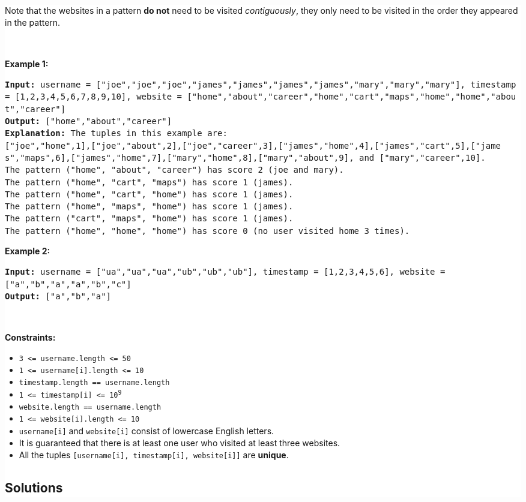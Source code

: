 <p>Note that the websites in a pattern <strong>do not</strong> need to be visited <em>contiguously</em>, they only need to be visited in the order they appeared in the pattern.</p>

<p>&nbsp;</p>
<p><strong class="example">Example 1:</strong></p>

<pre>
<strong>Input:</strong> username = [&quot;joe&quot;,&quot;joe&quot;,&quot;joe&quot;,&quot;james&quot;,&quot;james&quot;,&quot;james&quot;,&quot;james&quot;,&quot;mary&quot;,&quot;mary&quot;,&quot;mary&quot;], timestamp = [1,2,3,4,5,6,7,8,9,10], website = [&quot;home&quot;,&quot;about&quot;,&quot;career&quot;,&quot;home&quot;,&quot;cart&quot;,&quot;maps&quot;,&quot;home&quot;,&quot;home&quot;,&quot;about&quot;,&quot;career&quot;]
<strong>Output:</strong> [&quot;home&quot;,&quot;about&quot;,&quot;career&quot;]
<strong>Explanation:</strong> The tuples in this example are:
[&quot;joe&quot;,&quot;home&quot;,1],[&quot;joe&quot;,&quot;about&quot;,2],[&quot;joe&quot;,&quot;career&quot;,3],[&quot;james&quot;,&quot;home&quot;,4],[&quot;james&quot;,&quot;cart&quot;,5],[&quot;james&quot;,&quot;maps&quot;,6],[&quot;james&quot;,&quot;home&quot;,7],[&quot;mary&quot;,&quot;home&quot;,8],[&quot;mary&quot;,&quot;about&quot;,9], and [&quot;mary&quot;,&quot;career&quot;,10].
The pattern (&quot;home&quot;, &quot;about&quot;, &quot;career&quot;) has score 2 (joe and mary).
The pattern (&quot;home&quot;, &quot;cart&quot;, &quot;maps&quot;) has score 1 (james).
The pattern (&quot;home&quot;, &quot;cart&quot;, &quot;home&quot;) has score 1 (james).
The pattern (&quot;home&quot;, &quot;maps&quot;, &quot;home&quot;) has score 1 (james).
The pattern (&quot;cart&quot;, &quot;maps&quot;, &quot;home&quot;) has score 1 (james).
The pattern (&quot;home&quot;, &quot;home&quot;, &quot;home&quot;) has score 0 (no user visited home 3 times).
</pre>

<p><strong class="example">Example 2:</strong></p>

<pre>
<strong>Input:</strong> username = [&quot;ua&quot;,&quot;ua&quot;,&quot;ua&quot;,&quot;ub&quot;,&quot;ub&quot;,&quot;ub&quot;], timestamp = [1,2,3,4,5,6], website = [&quot;a&quot;,&quot;b&quot;,&quot;a&quot;,&quot;a&quot;,&quot;b&quot;,&quot;c&quot;]
<strong>Output:</strong> [&quot;a&quot;,&quot;b&quot;,&quot;a&quot;]
</pre>

<p>&nbsp;</p>
<p><strong>Constraints:</strong></p>

<ul>
	<li><code>3 &lt;= username.length &lt;= 50</code></li>
	<li><code>1 &lt;= username[i].length &lt;= 10</code></li>
	<li><code>timestamp.length == username.length</code></li>
	<li><code>1 &lt;= timestamp[i] &lt;= 10<sup>9</sup></code></li>
	<li><code>website.length == username.length</code></li>
	<li><code>1 &lt;= website[i].length &lt;= 10</code></li>
	<li><code>username[i]</code> and <code>website[i]</code> consist of lowercase English letters.</li>
	<li>It is guaranteed that there is at least one user who visited at least three websites.</li>
	<li>All the tuples <code>[username[i], timestamp[i], website[i]]</code> are <strong>unique</strong>.</li>
</ul>



## Solutions
